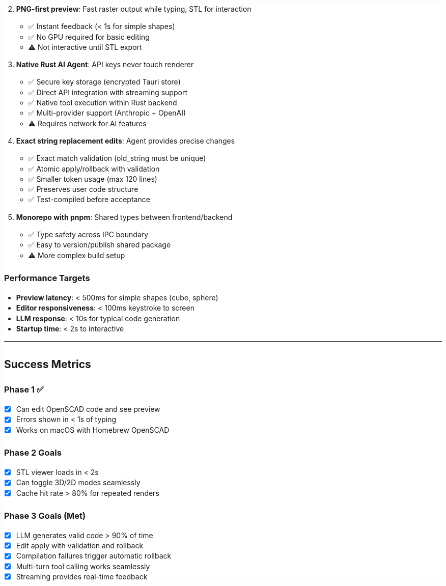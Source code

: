 2. **PNG-first preview**: Fast raster output while typing, STL for interaction
   - ✅ Instant feedback (< 1s for simple shapes)
   - ✅ No GPU required for basic editing
   - ⚠️ Not interactive until STL export

3. **Native Rust AI Agent**: API keys never touch renderer
   - ✅ Secure key storage (encrypted Tauri store)
   - ✅ Direct API integration with streaming support
   - ✅ Native tool execution within Rust backend
   - ✅ Multi-provider support (Anthropic + OpenAI)
   - ⚠️ Requires network for AI features

4. **Exact string replacement edits**: Agent provides precise changes
   - ✅ Exact match validation (old_string must be unique)
   - ✅ Atomic apply/rollback with validation
   - ✅ Smaller token usage (max 120 lines)
   - ✅ Preserves user code structure
   - ✅ Test-compiled before acceptance

5. **Monorepo with pnpm**: Shared types between frontend/backend
   - ✅ Type safety across IPC boundary
   - ✅ Easy to version/publish shared package
   - ⚠️ More complex build setup

### Performance Targets
- **Preview latency**: < 500ms for simple shapes (cube, sphere)
- **Editor responsiveness**: < 100ms keystroke to screen
- **LLM response**: < 10s for typical code generation
- **Startup time**: < 2s to interactive

---

## Success Metrics

### Phase 1 ✅
- [x] Can edit OpenSCAD code and see preview
- [x] Errors shown in < 1s of typing
- [x] Works on macOS with Homebrew OpenSCAD

### Phase 2 Goals
- [x] STL viewer loads in < 2s
- [x] Can toggle 3D/2D modes seamlessly
- [x] Cache hit rate > 80% for repeated renders

### Phase 3 Goals (Met)
- [x] LLM generates valid code > 90% of time
- [x] Edit apply with validation and rollback
- [x] Compilation failures trigger automatic rollback
- [x] Multi-turn tool calling works seamlessly
- [x] Streaming provides real-time feedback
